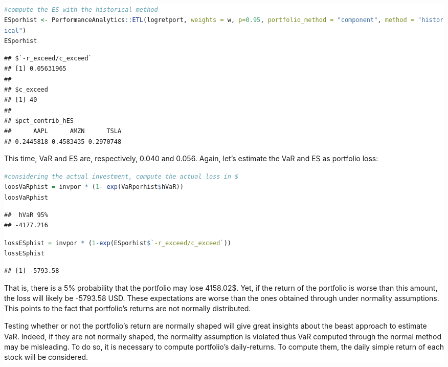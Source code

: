 ``` r
#compute the ES with the historical method
ESporhist <- PerformanceAnalytics::ETL(logretport, weights = w, p=0.95, portfolio_method = "component", method = "historical")
ESporhist
```

    ## $`-r_exceed/c_exceed`
    ## [1] 0.05631965
    ## 
    ## $c_exceed
    ## [1] 40
    ## 
    ## $pct_contrib_hES
    ##      AAPL      AMZN      TSLA 
    ## 0.2445818 0.4583435 0.2970748

This time, VaR and ES are, respectively, 0.040 and 0.056. Again, let’s
estimate the VaR and ES as portfolio loss:

``` r
#considering the actual investment, compute the actual loss in $
loosVaRphist = invpor * (1- exp(VaRporhist$hVaR))
loosVaRphist
```

    ##  hVaR 95% 
    ## -4177.216

``` r
lossESphist = invpor * (1-exp(ESporhist$`-r_exceed/c_exceed`))
lossESphist 
```

    ## [1] -5793.58

That is, there is a 5% probability that the portfolio may lose
4158.02\$. Yet, if the return of the portfolio is worse than this
amount, the loss will likely be -5793.58 USD. These expectations are
worse than the ones obtained through under normality assumptions. This
points to the fact that portfolio’s returns are not normally
distributed.

Testing whether or not the portfolio’s return are normally shaped will
give great insights about the beast approach to estimate VaR. Indeed, if
they are not normally shaped, the normality assumption is violated thus
VaR computed through the normal method may be misleading. To do so, it
is necessary to compute portfolio’s daily-returns. To compute them, the
daily simple return of each stock will be considered.
